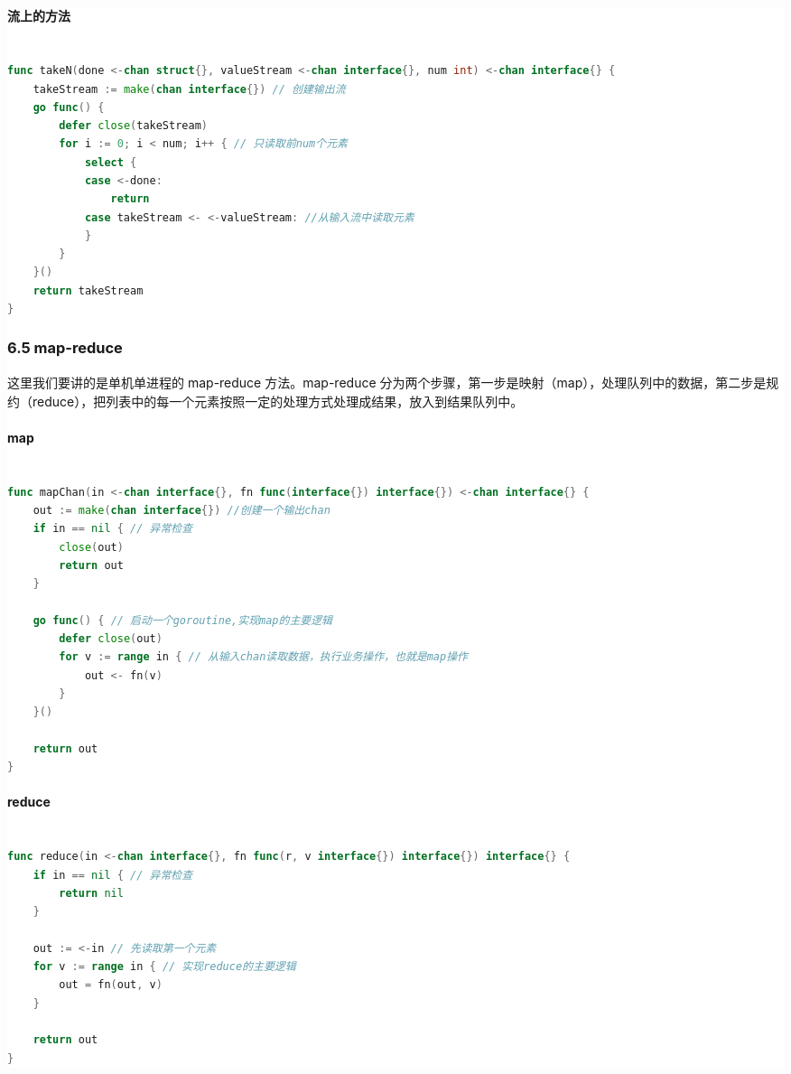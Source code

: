 #### 流上的方法 

```go

func takeN(done <-chan struct{}, valueStream <-chan interface{}, num int) <-chan interface{} {
    takeStream := make(chan interface{}) // 创建输出流
    go func() {
        defer close(takeStream)
        for i := 0; i < num; i++ { // 只读取前num个元素
            select {
            case <-done:
                return
            case takeStream <- <-valueStream: //从输入流中读取元素
            }
        }
    }()
    return takeStream
}
```

### 6.5 map-reduce
这里我们要讲的是单机单进程的 map-reduce 方法。map-reduce 分为两个步骤，第一步是映射（map），处理队列中的数据，第二步是规约（reduce），把列表中的每一个元素按照一定的处理方式处理成结果，放入到结果队列中。

#### map

```go

func mapChan(in <-chan interface{}, fn func(interface{}) interface{}) <-chan interface{} {
    out := make(chan interface{}) //创建一个输出chan
    if in == nil { // 异常检查
        close(out)
        return out
    }

    go func() { // 启动一个goroutine,实现map的主要逻辑
        defer close(out)
        for v := range in { // 从输入chan读取数据，执行业务操作，也就是map操作
            out <- fn(v)
        }
    }()

    return out
}
```

#### reduce

```go

func reduce(in <-chan interface{}, fn func(r, v interface{}) interface{}) interface{} {
    if in == nil { // 异常检查
        return nil
    }

    out := <-in // 先读取第一个元素
    for v := range in { // 实现reduce的主要逻辑
        out = fn(out, v)
    }

    return out
}
```
